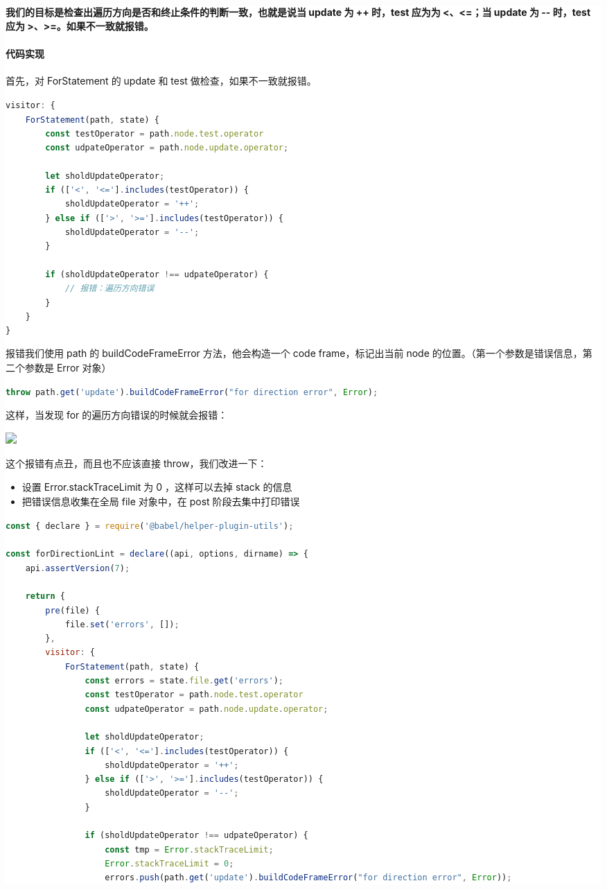 **我们的目标是检查出遍历方向是否和终止条件的判断一致，也就是说当 update 为 ++ 时，test 应为为 <、<=；当 update 为 -- 时，test 应为 >、>=。如果不一致就报错。**

#### 代码实现


首先，对 ForStatement 的 update 和 test 做检查，如果不一致就报错。
```javascript
visitor: {
    ForStatement(path, state) {
        const testOperator = path.node.test.operator
        const udpateOperator = path.node.update.operator;

        let sholdUpdateOperator;
        if (['<', '<='].includes(testOperator)) {
            sholdUpdateOperator = '++';
        } else if (['>', '>='].includes(testOperator)) {
            sholdUpdateOperator = '--';
        }

        if (sholdUpdateOperator !== udpateOperator) {
            // 报错：遍历方向错误
        }
    }
}
```
报错我们使用 path 的 buildCodeFrameError 方法，他会构造一个 code frame，标记出当前 node 的位置。（第一个参数是错误信息，第二个参数是 Error 对象）
```javascript
throw path.get('update').buildCodeFrameError("for direction error", Error);
```
这样，当发现 for 的遍历方向错误的时候就会报错：

![](https://p6-juejin.byteimg.com/tos-cn-i-k3u1fbpfcp/61e25bc7d2d2483aa7239a29a830e870~tplv-k3u1fbpfcp-watermark.image)

这个报错有点丑，而且也不应该直接 throw，我们改进一下：

- 设置 Error.stackTraceLimit 为 0 ，这样可以去掉 stack 的信息
- 把错误信息收集在全局 file 对象中，在 post 阶段去集中打印错误

```javascript
const { declare } = require('@babel/helper-plugin-utils');

const forDirectionLint = declare((api, options, dirname) => {
    api.assertVersion(7);

    return {
        pre(file) {
            file.set('errors', []);
        },
        visitor: {
            ForStatement(path, state) {
                const errors = state.file.get('errors');
                const testOperator = path.node.test.operator
                const udpateOperator = path.node.update.operator;

                let sholdUpdateOperator;
                if (['<', '<='].includes(testOperator)) {
                    sholdUpdateOperator = '++';
                } else if (['>', '>='].includes(testOperator)) {
                    sholdUpdateOperator = '--';
                }

                if (sholdUpdateOperator !== udpateOperator) {
                    const tmp = Error.stackTraceLimit;
                    Error.stackTraceLimit = 0;
                    errors.push(path.get('update').buildCodeFrameError("for direction error", Error));
```
